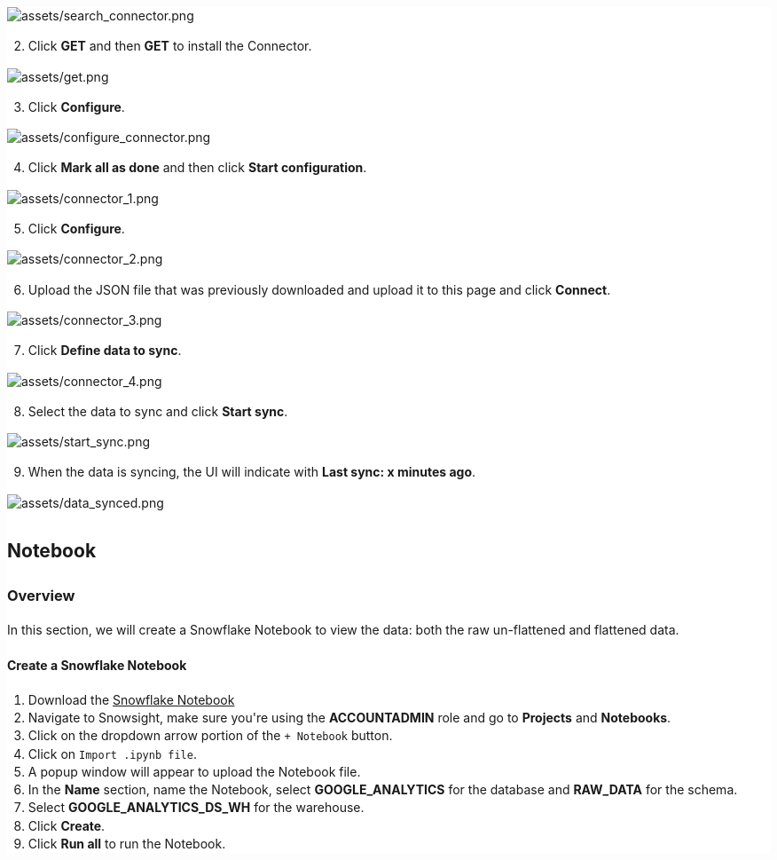 ![assets/search_connector.png](assets/search_connector.png)

2. Click **GET** and then **GET** to install the Connector.

![assets/get.png](assets/get.png)

3. Click **Configure**.

![assets/configure_connector.png](assets/configure_connector.png)

4. Click **Mark all as done** and then click **Start configuration**.

![assets/connector_1.png](assets/connector_1.png)

5. Click **Configure**.

![assets/connector_2.png](assets/connector_2.png)

6. Upload the JSON file that was previously downloaded and upload it to this page and click **Connect**.

![assets/connector_3.png](assets/connector_3.png)

7. Click **Define data to sync**.

![assets/connector_4.png](assets/connector_4.png)

8. Select the data to sync and click **Start sync**.

![assets/start_sync.png](assets/start_sync.png)

9. When the data is syncing, the UI will indicate with **Last sync: x minutes ago**.

![assets/data_synced.png](assets/data_synced.png)


## Notebook

### Overview
In this section, we will create a Snowflake Notebook to view the data: both the raw un-flattened and flattened data.

#### Create a Snowflake Notebook
1. Download the [Snowflake Notebook](https://github.com/Snowflake-Labs/sfguide-getting-started-with-snowflake-connector-for-google-analytics/blob/main/notebooks/0_start_here.ipynb)
2. Navigate to Snowsight, make sure you're using the **ACCOUNTADMIN** role and go to **Projects** and **Notebooks**.
3. Click on the dropdown arrow portion of the `+ Notebook` button.
4. Click on `Import .ipynb file`.
5. A popup window will appear to upload the Notebook file.
6. In the **Name** section, name the Notebook, select **GOOGLE_ANALYTICS** for the database and **RAW_DATA** for the schema.
7. Select **GOOGLE_ANALYTICS_DS_WH** for the warehouse.
8. Click **Create**.
9. Click **Run all** to run the Notebook.
